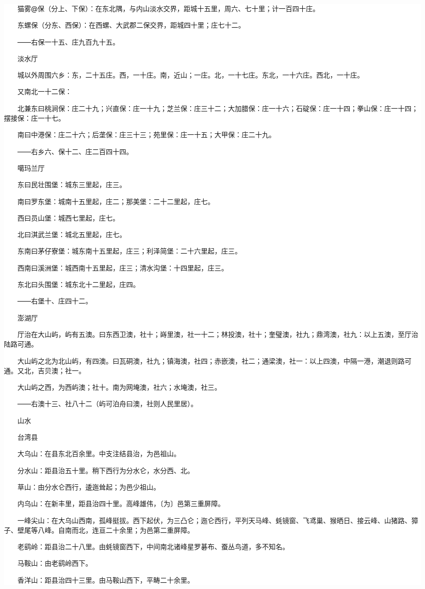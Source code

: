 　　猫雾@保（分上、下保）：在东北隅，与内山淡水交界，距城十五里，周六、七十里；计一百四十庄。

　　东螺保（分东、西保）：在西螺、大武郡二保交界，距城四十里；庄七十二。

　　——右保一十五、庄九百九十五。

　　淡水厅

　　城以外周围六乡：东，二十五庄。西，一十庄。南，近山；一庄。北，一十七庄。东北，一十六庄。西北，一十庄。

　　又南北一十二保：

　　北兼东曰桃涧保：庄二十九；兴直保：庄一十九；芝兰保：庄三十二；大加腊保：庄一十六；石碇保：庄一十四；拳山保：庄一十四；摆接保：庄一十七。

　　南曰中港保：庄二十六；后垄保：庄三十三；苑里保：庄一十五；大甲保：庄二十九。

　　——右乡六、保十二、庄二百四十四。

　　噶玛兰厅

　　东曰民壮围堡：城东三里起，庄三。

　　南曰罗东堡：城南十五里起，庄二；那美堡：二十二里起，庄七。

　　西曰员山堡：城西七里起，庄七。

　　北曰淇武兰堡：城北五里起，庄七。

　　东南曰茅仔寮堡：城东南十五里起，庄三；利泽简堡：二十六里起，庄三。

　　西南曰溪洲堡：城西南十五里起，庄三；清水沟堡：十四里起，庄三。

　　东北曰头围堡：城东北十二里起，庄四。

　　——右堡十、庄四十二。

　　澎湖厅

　　厅治在大山屿，屿有五澳。曰东西卫澳，社十；嵵里澳，社一十二；林投澳，社十；奎璧澳，社九；鼎湾澳，社九：以上五澳，至厅治陆路可通。

　　大山屿之北为北山屿，有四澳。曰瓦硐澳，社九；镇海澳，社四；赤嵌澳，社二；通梁澳，社一：以上四澳，中隔一港，潮退则路可通。又北，吉贝澳；社一。

　　大山屿之西，为西屿澳；社十。南为网埯澳，社六；水埯澳，社三。

　　——右澳十三、社八十二（屿可泊舟曰澳，社则人民里居）。

　　山水

　　台湾县

　　大乌山：在县东北百余里。中支注结县治，为邑祖山。

　　分水山：距县治五十里。稍下西行为分水仑，水分西、北。

　　草山：由分水仑西行，逶迤耸起；为邑少祖山。

　　内乌山：在新丰里，距县治四十里。高峰雄伟，〔为〕邑第三重屏障。

　　一峰尖山：在大乌山西南，孤峰挺拔。西下起伏，为三凸仑；迤仑西行，平列天马峰、蚝镜窗、飞鸢巢、猴晒日、接云峰、山猪路、獐子、壁尾等八峰。自南而北，连亘二十余里；为邑第二重屏障。

　　老鹞岭：距县治二十八里。由蚝镜窗西下，中间南北诸峰星罗碁布、蚕丛鸟道，多不知名。

　　马鞍山：由老鹞岭西下。

　　香洋山：距县治四十三里。由马鞍山西下，平畴二十余里。
